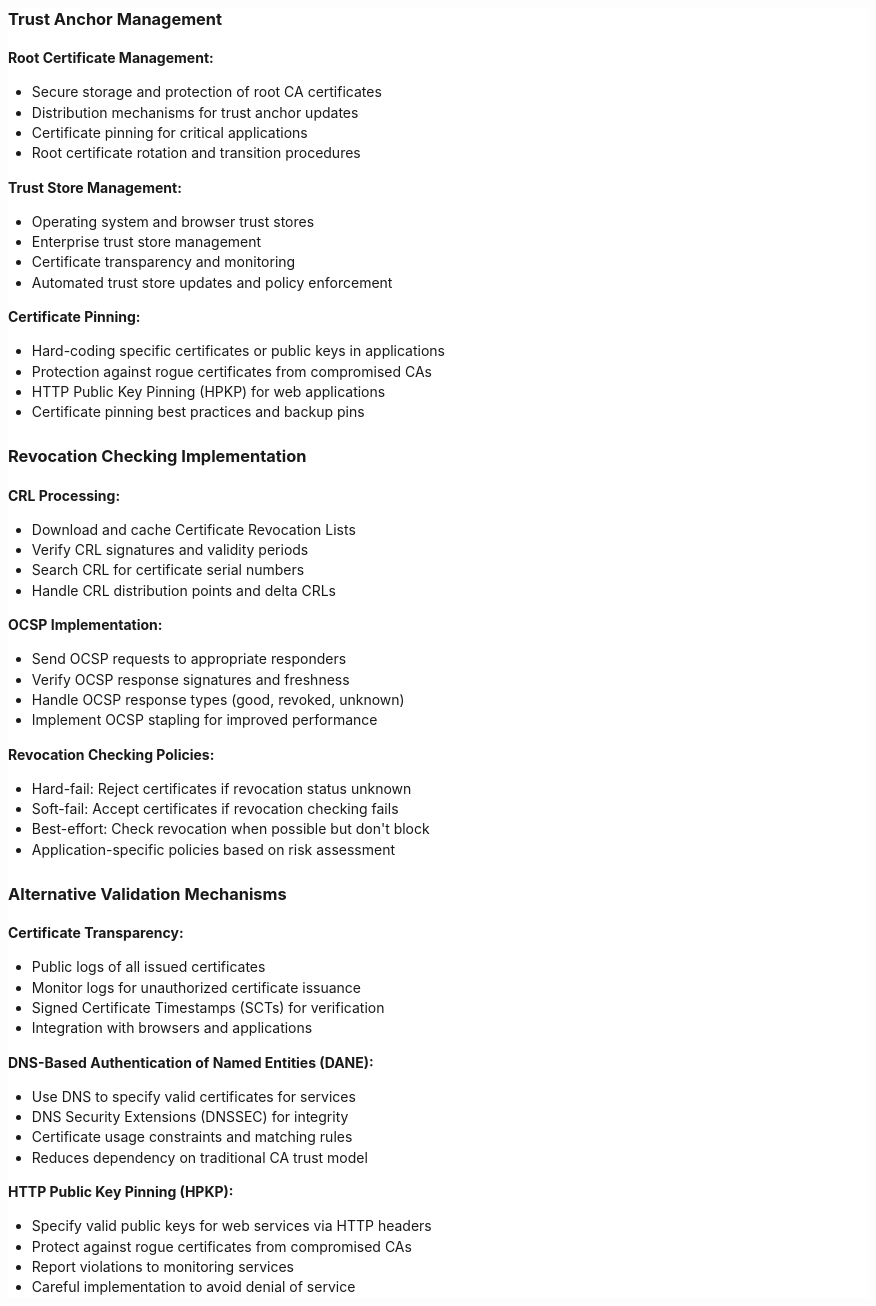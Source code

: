 ### Trust Anchor Management
**Root Certificate Management:**
- Secure storage and protection of root CA certificates
- Distribution mechanisms for trust anchor updates
- Certificate pinning for critical applications
- Root certificate rotation and transition procedures

**Trust Store Management:**
- Operating system and browser trust stores
- Enterprise trust store management
- Certificate transparency and monitoring
- Automated trust store updates and policy enforcement

**Certificate Pinning:**
- Hard-coding specific certificates or public keys in applications
- Protection against rogue certificates from compromised CAs
- HTTP Public Key Pinning (HPKP) for web applications
- Certificate pinning best practices and backup pins

### Revocation Checking Implementation
**CRL Processing:**
- Download and cache Certificate Revocation Lists
- Verify CRL signatures and validity periods
- Search CRL for certificate serial numbers
- Handle CRL distribution points and delta CRLs

**OCSP Implementation:**
- Send OCSP requests to appropriate responders
- Verify OCSP response signatures and freshness
- Handle OCSP response types (good, revoked, unknown)
- Implement OCSP stapling for improved performance

**Revocation Checking Policies:**
- Hard-fail: Reject certificates if revocation status unknown
- Soft-fail: Accept certificates if revocation checking fails
- Best-effort: Check revocation when possible but don't block
- Application-specific policies based on risk assessment

### Alternative Validation Mechanisms
**Certificate Transparency:**
- Public logs of all issued certificates
- Monitor logs for unauthorized certificate issuance
- Signed Certificate Timestamps (SCTs) for verification
- Integration with browsers and applications

**DNS-Based Authentication of Named Entities (DANE):**
- Use DNS to specify valid certificates for services
- DNS Security Extensions (DNSSEC) for integrity
- Certificate usage constraints and matching rules
- Reduces dependency on traditional CA trust model

**HTTP Public Key Pinning (HPKP):**
- Specify valid public keys for web services via HTTP headers
- Protect against rogue certificates from compromised CAs
- Report violations to monitoring services
- Careful implementation to avoid denial of service
